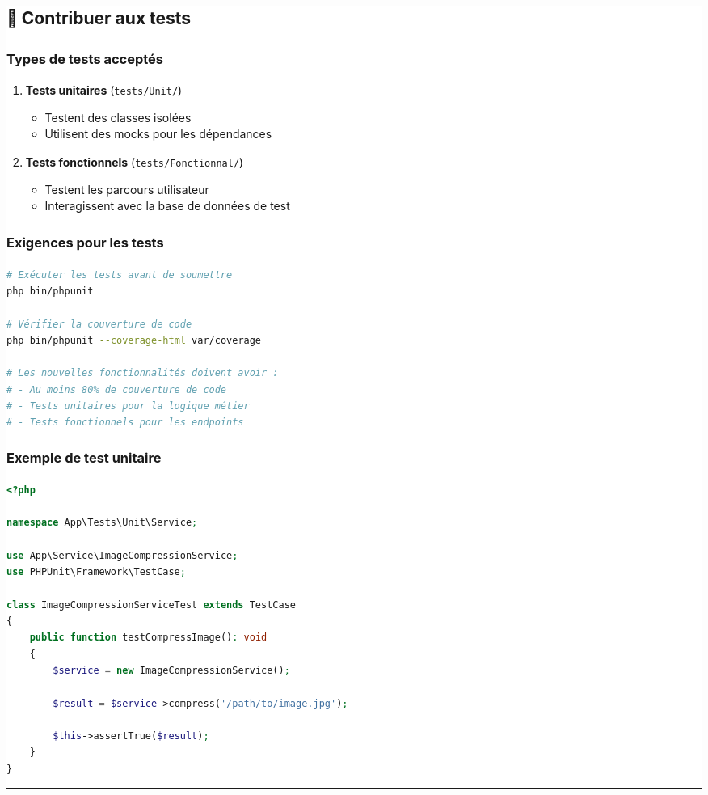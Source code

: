 
## 🧪 Contribuer aux tests

### Types de tests acceptés

1. **Tests unitaires** (`tests/Unit/`)
   - Testent des classes isolées
   - Utilisent des mocks pour les dépendances

2. **Tests fonctionnels** (`tests/Fonctionnal/`)
   - Testent les parcours utilisateur
   - Interagissent avec la base de données de test

### Exigences pour les tests

```bash
# Exécuter les tests avant de soumettre
php bin/phpunit

# Vérifier la couverture de code
php bin/phpunit --coverage-html var/coverage

# Les nouvelles fonctionnalités doivent avoir :
# - Au moins 80% de couverture de code
# - Tests unitaires pour la logique métier
# - Tests fonctionnels pour les endpoints
```

### Exemple de test unitaire

```php
<?php

namespace App\Tests\Unit\Service;

use App\Service\ImageCompressionService;
use PHPUnit\Framework\TestCase;

class ImageCompressionServiceTest extends TestCase
{
    public function testCompressImage(): void
    {
        $service = new ImageCompressionService();
        
        $result = $service->compress('/path/to/image.jpg');
        
        $this->assertTrue($result);
    }
}
```

---
